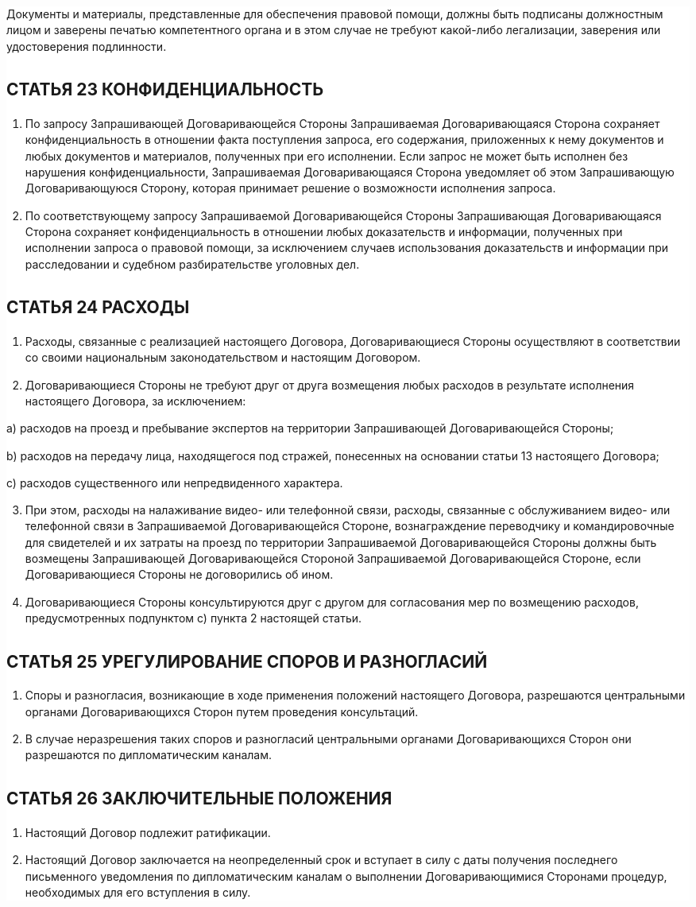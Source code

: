 Документы и материалы, представленные для обеспечения правовой помощи, должны быть подписаны должностным лицом и заверены печатью компетентного органа и в этом случае не требуют какой-либо легализации, заверения или удостоверения подлинности.

## СТАТЬЯ 23 КОНФИДЕНЦИАЛЬНОСТЬ

1. По запросу Запрашивающей Договаривающейся Стороны Запрашиваемая Договаривающаяся Сторона сохраняет конфиденциальность в отношении факта поступления запроса, его содержания, приложенных к нему документов и любых документов и материалов, полученных при его исполнении. Если запрос не может быть исполнен без нарушения конфиденциальности, Запрашиваемая Договаривающаяся Сторона уведомляет об этом Запрашивающую Договаривающуюся Сторону, которая принимает решение о возможности исполнения запроса.

2. По соответствующему запросу Запрашиваемой Договаривающейся Стороны Запрашивающая Договаривающаяся Сторона сохраняет конфиденциальность в отношении любых доказательств и информации, полученных при исполнении запроса о правовой помощи, за исключением случаев использования доказательств и информации при расследовании и судебном разбирательстве уголовных дел.

## СТАТЬЯ 24 РАСХОДЫ

1. Расходы, связанные с реализацией настоящего Договора, Договаривающиеся Стороны осуществляют в соответствии со своими национальным законодательством и настоящим Договором.

2. Договаривающиеся Стороны не требуют друг от друга возмещения любых расходов в результате исполнения настоящего Договора, за исключением:

a) расходов на проезд и пребывание экспертов на территории Запрашивающей Договаривающейся Стороны;

b) расходов на передачу лица, находящегося под стражей, понесенных на основании статьи 13 настоящего Договора;

c) расходов существенного или непредвиденного характера.

3. При этом, расходы на налаживание видео- или телефонной связи, расходы, связанные с обслуживанием видео- или телефонной связи в Запрашиваемой Договаривающейся Стороне, вознаграждение переводчику и командировочные для свидетелей и их затраты на проезд по территории Запрашиваемой Договаривающейся Стороны должны быть возмещены Запрашивающей Договаривающейся Стороной Запрашиваемой Договаривающейся Стороне, если Договаривающиеся Стороны не договорились об ином.

4. Договаривающиеся Стороны консультируются друг с другом для согласования мер по возмещению расходов, предусмотренных подпунктом с) пункта 2 настоящей статьи.

## СТАТЬЯ 25 УРЕГУЛИРОВАНИЕ СПОРОВ И РАЗНОГЛАСИЙ

1. Споры и разногласия, возникающие в ходе применения положений настоящего Договора, разрешаются центральными органами Договаривающихся Сторон путем проведения консультаций.

2. В случае неразрешения таких споров и разногласий центральными органами Договаривающихся Сторон они разрешаются по дипломатическим каналам.

## СТАТЬЯ 26 ЗАКЛЮЧИТЕЛЬНЫЕ ПОЛОЖЕНИЯ

1. Настоящий Договор подлежит ратификации.

2. Настоящий Договор заключается на неопределенный срок и вступает в силу с даты получения последнего письменного уведомления по дипломатическим каналам о выполнении Договаривающимися Сторонами процедур, необходимых для его вступления в силу.
